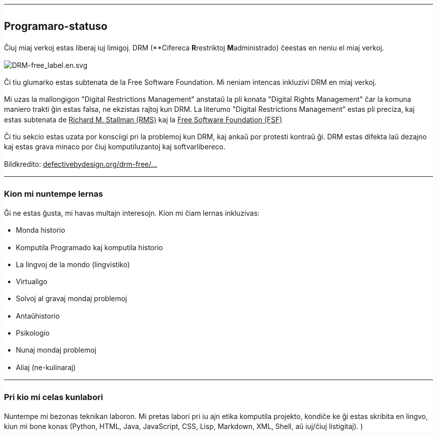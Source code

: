 </detaloj>

***

## Programaro-statuso

Ĉiuj miaj verkoj estas liberaj iuj limigoj. DRM (**Cifereca **R**restriktoj **M**administrado) ĉeestas en neniu el miaj verkoj.

![DRM-free_label.en.svg](DRM-free_label.en.svg)

Ĉi tiu glumarko estas subtenata de la Free Software Foundation. Mi neniam intencas inkluzivi DRM en miaj verkoj.

Mi uzas la mallongigon "Digital Restrictions Management" anstataŭ la pli konata "Digital Rights Management" ĉar la komuna maniero trakti ĝin estas falsa, ne ekzistas rajtoj kun DRM. La literumo "Digital Restrictions Management" estas pli preciza, kaj estas subtenata de [Richard M. Stallman (RMS)](https://en.wikipedia.org/wiki/Richard_Stallman) kaj la [Free Software Foundation (FSF)]( https://en.wikipedia.org/wiki/Free_Software_Foundation)

Ĉi tiu sekcio estas uzata por konsciigi pri la problemoj kun DRM, kaj ankaŭ por protesti kontraŭ ĝi. DRM estas difekta laŭ dezajno kaj estas grava minaco por ĉiuj komputiluzantoj kaj softvarlibereco.

Bildkredito: [defectivebydesign.org/drm-free/...](https://www.defectivebydesign.org/drm-free/how-to-use-label)

***

### Kion mi nuntempe lernas

Ĝi ne estas ĝusta, mi havas multajn interesojn. Kion mi ĉiam lernas inkluzivas:

* Monda historio

* Komputila Programado kaj komputila historio

* La lingvoj de la mondo (lingvistiko)

* Virtualigo

* Solvoj al gravaj mondaj problemoj

* Antaŭhistorio

* Psikologio

* Nunaj mondaj problemoj

* Aliaj (ne-kulinaraj)

***

### Pri kio mi celas kunlabori

Nuntempe mi bezonas teknikan laboron. Mi pretas labori pri iu ajn etika komputila projekto, kondiĉe ke ĝi estas skribita en lingvo, kiun mi bone konas (Python, HTML, Java, JavaScript, CSS, Lisp, Markdown, XML, Shell, aŭ iuj/ĉiuj listigitaj). )
